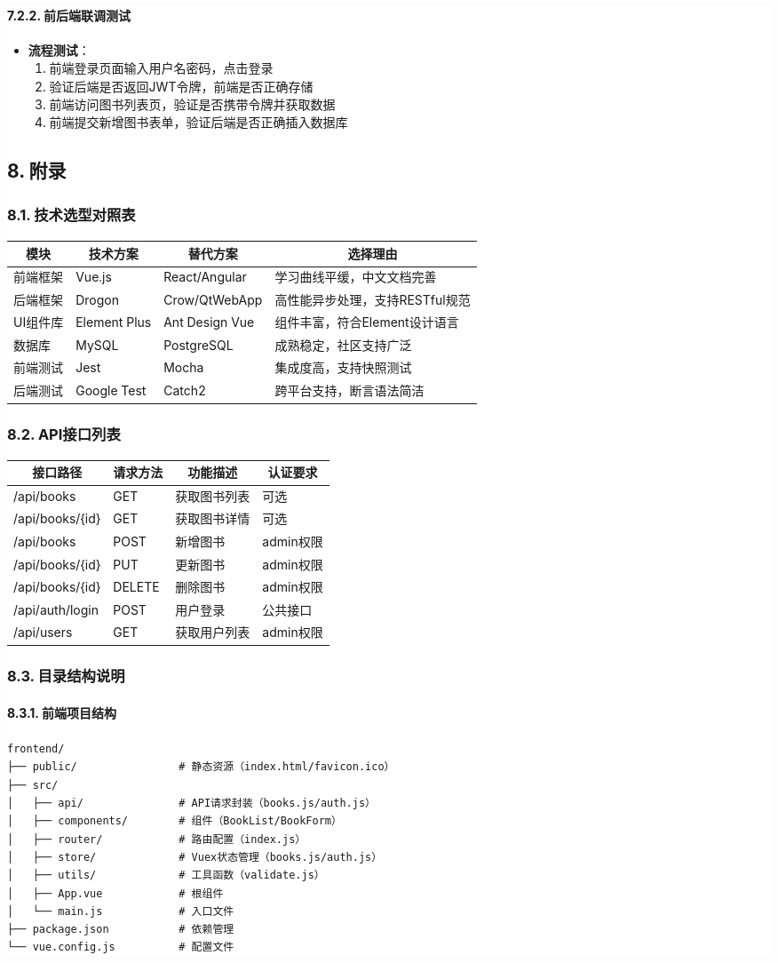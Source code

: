 #### 7.2.2. 前后端联调测试
- **流程测试**：
  1. 前端登录页面输入用户名密码，点击登录
  2. 验证后端是否返回JWT令牌，前端是否正确存储
  3. 前端访问图书列表页，验证是否携带令牌并获取数据
  4. 前端提交新增图书表单，验证后端是否正确插入数据库

## 8. 附录
### 8.1. 技术选型对照表
| 模块         | 技术方案       | 替代方案       | 选择理由                          |
|--------------|----------------|----------------|-----------------------------------|
| 前端框架     | Vue.js         | React/Angular  | 学习曲线平缓，中文文档完善        |
| 后端框架     | Drogon        | Crow/QtWebApp  | 高性能异步处理，支持RESTful规范   |
| UI组件库     | Element Plus   | Ant Design Vue | 组件丰富，符合Element设计语言     |
| 数据库       | MySQL          | PostgreSQL     | 成熟稳定，社区支持广泛            |
| 前端测试     | Jest           | Mocha          | 集成度高，支持快照测试            |
| 后端测试     | Google Test    | Catch2         | 跨平台支持，断言语法简洁          |

### 8.2. API接口列表
| 接口路径          | 请求方法 | 功能描述                | 认证要求   |
|-------------------|----------|-------------------------|------------|
| /api/books        | GET      | 获取图书列表            | 可选       |
| /api/books/{id}   | GET      | 获取图书详情            | 可选       |
| /api/books        | POST     | 新增图书                | admin权限  |
| /api/books/{id}   | PUT      | 更新图书                | admin权限  |
| /api/books/{id}   | DELETE   | 删除图书                | admin权限  |
| /api/auth/login   | POST     | 用户登录                | 公共接口   |
| /api/users        | GET      | 获取用户列表            | admin权限  |

### 8.3. 目录结构说明
#### 8.3.1. 前端项目结构
```
frontend/
├── public/                # 静态资源（index.html/favicon.ico）
├── src/
│   ├── api/               # API请求封装（books.js/auth.js）
│   ├── components/        # 组件（BookList/BookForm）
│   ├── router/            # 路由配置（index.js）
│   ├── store/             # Vuex状态管理（books.js/auth.js）
│   ├── utils/             # 工具函数（validate.js）
│   ├── App.vue            # 根组件
│   └── main.js            # 入口文件
├── package.json           # 依赖管理
└── vue.config.js          # 配置文件
```
